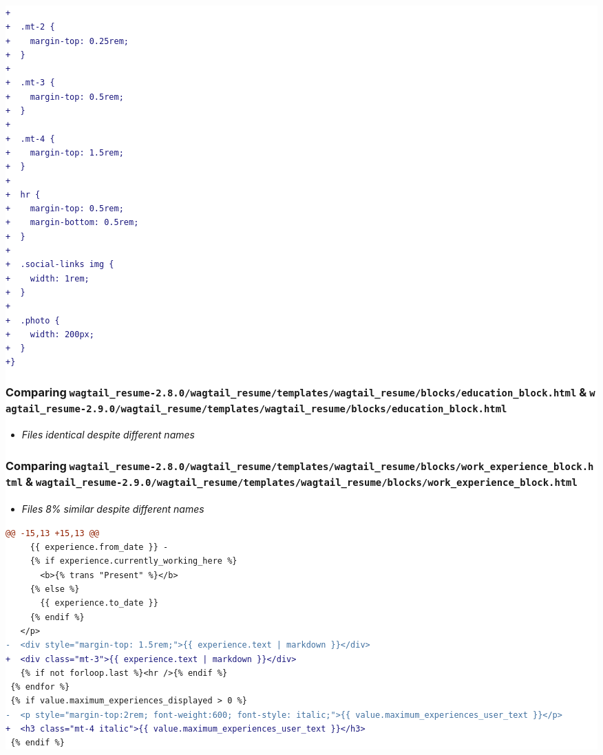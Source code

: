 ```diff
+
+  .mt-2 {
+    margin-top: 0.25rem;
+  }
+
+  .mt-3 {
+    margin-top: 0.5rem;
+  }
+
+  .mt-4 {
+    margin-top: 1.5rem;
+  }
+
+  hr {
+    margin-top: 0.5rem;
+    margin-bottom: 0.5rem;
+  }
+
+  .social-links img {
+    width: 1rem;
+  }
+
+  .photo {
+    width: 200px;
+  }
+}
```

### Comparing `wagtail_resume-2.8.0/wagtail_resume/templates/wagtail_resume/blocks/education_block.html` & `wagtail_resume-2.9.0/wagtail_resume/templates/wagtail_resume/blocks/education_block.html`

 * *Files identical despite different names*

### Comparing `wagtail_resume-2.8.0/wagtail_resume/templates/wagtail_resume/blocks/work_experience_block.html` & `wagtail_resume-2.9.0/wagtail_resume/templates/wagtail_resume/blocks/work_experience_block.html`

 * *Files 8% similar despite different names*

```diff
@@ -15,13 +15,13 @@
     {{ experience.from_date }} -
     {% if experience.currently_working_here %}
       <b>{% trans "Present" %}</b>
     {% else %}
       {{ experience.to_date }}
     {% endif %}
   </p>
-  <div style="margin-top: 1.5rem;">{{ experience.text | markdown }}</div>
+  <div class="mt-3">{{ experience.text | markdown }}</div>
   {% if not forloop.last %}<hr />{% endif %}
 {% endfor %}
 {% if value.maximum_experiences_displayed > 0 %}
-  <p style="margin-top:2rem; font-weight:600; font-style: italic;">{{ value.maximum_experiences_user_text }}</p>
+  <h3 class="mt-4 italic">{{ value.maximum_experiences_user_text }}</h3>
 {% endif %}
```
